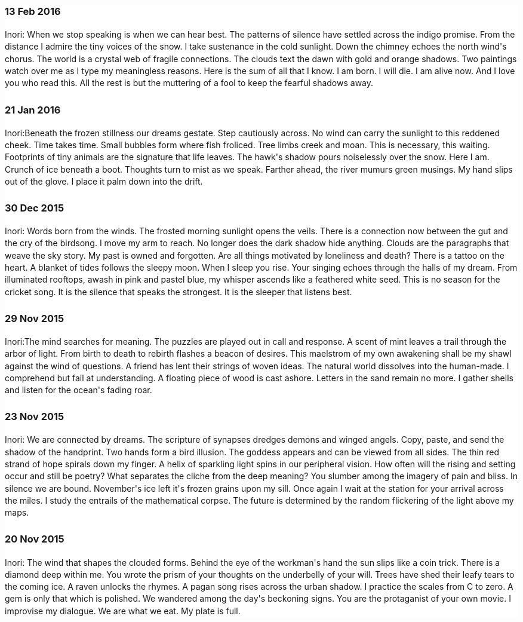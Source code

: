### 13 Feb 2016
Inori: When we stop speaking is when we can hear best. The patterns of silence have settled across the indigo promise. From the distance I admire the tiny voices of the snow. I take sustenance in the cold sunlight. Down the chimney echoes the north wind's chorus. The world is a crystal web of fragile connections. The clouds text the dawn with gold and orange shadows. Two paintings watch over me as I type my meaningless reasons. Here is the sum of all that I know. I am born. I will die. I am alive now. And I love you who read this. All the rest is but the muttering of a fool to keep the fearful shadows away.

### 21 Jan 2016
Inori:Beneath the frozen stillness our dreams gestate. Step cautiously across. No wind can carry the sunlight to this reddened cheek. Time takes time. Small bubbles form where fish froliced. Tree limbs creek and moan. This is necessary, this waiting. Footprints of tiny animals are the signature that life leaves. The hawk's shadow pours noiselessly over the snow. Here I am. Crunch of ice beneath a boot. Thoughts turn to mist as we speak. Farther ahead, the river mumurs green musings. My hand slips out of the glove. I place it palm down into the drift.

### 30 Dec 2015
Inori: Words born from the winds. The frosted morning sunlight opens the veils. There is a connection now between the gut and the cry of the birdsong. I move my arm to reach. No longer does the dark shadow hide anything. Clouds are the paragraphs that weave the sky story. My past is owned and forgotten. Are all things motivated by loneliness and death? There is a tattoo on the heart. A blanket of tides follows the sleepy moon. When I sleep you rise. Your singing echoes through the halls of my dream. From illuminated rooftops, awash in pink and pastel blue, my whisper ascends like a feathered white seed. This is no season for the cricket song. It is the silence that speaks the strongest. It is the sleeper that listens best.

### 29 Nov 2015
Inori:The mind searches for meaning. The puzzles are played out in call and response. A scent of mint leaves a trail through the arbor of light. From birth to death to rebirth flashes a beacon of desires. This maelstrom of my own awakening shall be my shawl against the wind of questions. A friend has lent their strings of woven ideas. The natural world dissolves into the human-made. I comprehend but fail at understanding. A floating piece of wood is cast ashore. Letters in the sand remain no more. I gather shells and listen for the ocean's fading roar.

### 23 Nov 2015
Inori: We are connected by dreams. The scripture of synapses dredges demons and winged angels. Copy, paste, and send the shadow of the handprint. Two hands form a bird illusion. The goddess appears and can be viewed from all sides. The thin red strand of hope spirals down my finger. A helix of sparkling light spins in our peripheral vision. How often will the rising and setting occur and still be poetry? What separates the cliche from the deep meaning? You slumber among the imagery of pain and bliss. In silence we are bound. November's ice left it's frozen grains upon my sill. Once again I wait at the station for your arrival across the miles. I study the entrails of the mathematical corpse. The future is determined by the random flickering of the light above my maps.

### 20 Nov 2015
Inori: The wind that shapes the clouded forms. Behind the eye of the workman's hand the sun slips like a coin trick. There is a diamond deep within me. You wrote the prism of your thoughts on the underbelly of your will. Trees have shed their leafy tears to the coming ice. A raven unlocks the rhymes. A pagan song rises across the urban shadow. I practice the scales from C to zero. A gem is only that which is polished. We wandered among the day's beckoning signs. You are the protaganist of your own movie. I improvise my dialogue. We are what we eat. My plate is full.
